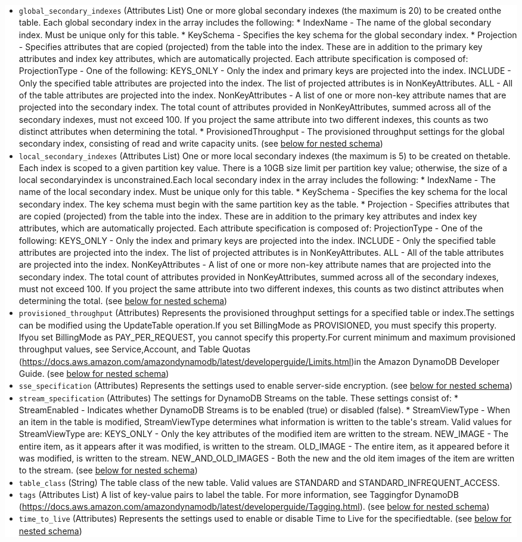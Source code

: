 - `global_secondary_indexes` (Attributes List) One or more global secondary indexes (the maximum is 20) to be created onthe table. Each global secondary index in the array includes the following:   * IndexName - The name of the global secondary index. Must be unique only   for this table.   * KeySchema - Specifies the key schema for the global secondary index.   * Projection - Specifies attributes that are copied (projected) from the   table into the index. These are in addition to the primary key attributes   and index key attributes, which are automatically projected. Each attribute   specification is composed of: ProjectionType - One of the following: KEYS_ONLY   - Only the index and primary keys are projected into the index. INCLUDE   - Only the specified table attributes are projected into the index. The   list of projected attributes is in NonKeyAttributes. ALL - All of the   table attributes are projected into the index. NonKeyAttributes - A list   of one or more non-key attribute names that are projected into the secondary   index. The total count of attributes provided in NonKeyAttributes, summed   across all of the secondary indexes, must not exceed 100. If you project   the same attribute into two different indexes, this counts as two distinct   attributes when determining the total.   * ProvisionedThroughput - The provisioned throughput settings for the   global secondary index, consisting of read and write capacity units. (see [below for nested schema](#nestedatt--spec--global_secondary_indexes))
- `local_secondary_indexes` (Attributes List) One or more local secondary indexes (the maximum is 5) to be created on thetable. Each index is scoped to a given partition key value. There is a 10GB size limit per partition key value; otherwise, the size of a local secondaryindex is unconstrained.Each local secondary index in the array includes the following:   * IndexName - The name of the local secondary index. Must be unique only   for this table.   * KeySchema - Specifies the key schema for the local secondary index.   The key schema must begin with the same partition key as the table.   * Projection - Specifies attributes that are copied (projected) from the   table into the index. These are in addition to the primary key attributes   and index key attributes, which are automatically projected. Each attribute   specification is composed of: ProjectionType - One of the following: KEYS_ONLY   - Only the index and primary keys are projected into the index. INCLUDE   - Only the specified table attributes are projected into the index. The   list of projected attributes is in NonKeyAttributes. ALL - All of the   table attributes are projected into the index. NonKeyAttributes - A list   of one or more non-key attribute names that are projected into the secondary   index. The total count of attributes provided in NonKeyAttributes, summed   across all of the secondary indexes, must not exceed 100. If you project   the same attribute into two different indexes, this counts as two distinct   attributes when determining the total. (see [below for nested schema](#nestedatt--spec--local_secondary_indexes))
- `provisioned_throughput` (Attributes) Represents the provisioned throughput settings for a specified table or index.The settings can be modified using the UpdateTable operation.If you set BillingMode as PROVISIONED, you must specify this property. Ifyou set BillingMode as PAY_PER_REQUEST, you cannot specify this property.For current minimum and maximum provisioned throughput values, see Service,Account, and Table Quotas (https://docs.aws.amazon.com/amazondynamodb/latest/developerguide/Limits.html)in the Amazon DynamoDB Developer Guide. (see [below for nested schema](#nestedatt--spec--provisioned_throughput))
- `sse_specification` (Attributes) Represents the settings used to enable server-side encryption. (see [below for nested schema](#nestedatt--spec--sse_specification))
- `stream_specification` (Attributes) The settings for DynamoDB Streams on the table. These settings consist of:   * StreamEnabled - Indicates whether DynamoDB Streams is to be enabled   (true) or disabled (false).   * StreamViewType - When an item in the table is modified, StreamViewType   determines what information is written to the table's stream. Valid values   for StreamViewType are: KEYS_ONLY - Only the key attributes of the modified   item are written to the stream. NEW_IMAGE - The entire item, as it appears   after it was modified, is written to the stream. OLD_IMAGE - The entire   item, as it appeared before it was modified, is written to the stream.   NEW_AND_OLD_IMAGES - Both the new and the old item images of the item   are written to the stream. (see [below for nested schema](#nestedatt--spec--stream_specification))
- `table_class` (String) The table class of the new table. Valid values are STANDARD and STANDARD_INFREQUENT_ACCESS.
- `tags` (Attributes List) A list of key-value pairs to label the table. For more information, see Taggingfor DynamoDB (https://docs.aws.amazon.com/amazondynamodb/latest/developerguide/Tagging.html). (see [below for nested schema](#nestedatt--spec--tags))
- `time_to_live` (Attributes) Represents the settings used to enable or disable Time to Live for the specifiedtable. (see [below for nested schema](#nestedatt--spec--time_to_live))
